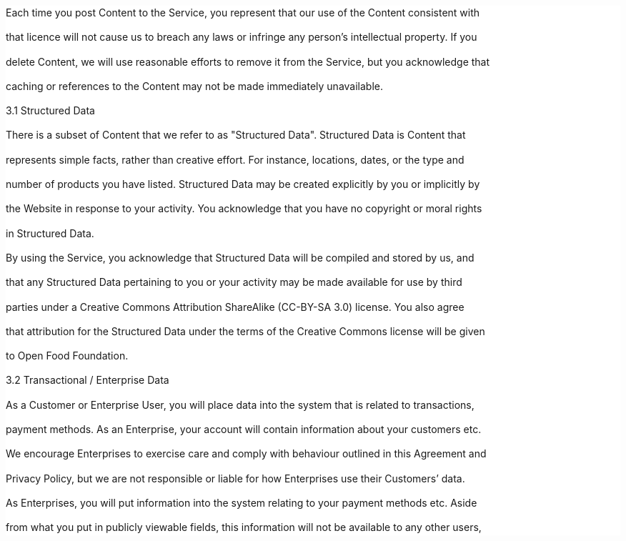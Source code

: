 Each time you post Content to the Service, you represent that our use of the Content consistent with

that licence will not cause us to breach any laws or infringe any person’s intellectual property. If you

delete Content, we will use reasonable efforts to remove it from the Service, but you acknowledge that

caching or references to the Content may not be made immediately unavailable.



3.1 Structured Data



There is a subset of Content that we refer to as "Structured Data". Structured Data is Content that

represents simple facts, rather than creative effort. For instance, locations, dates, or the type and

number of products you have listed. Structured Data may be created explicitly by you or implicitly by

the Website in response to your activity. You acknowledge that you have no copyright or moral rights

in Structured Data.



By using the Service, you acknowledge that Structured Data will be compiled and stored by us, and

that any Structured Data pertaining to you or your activity may be made available for use by third

parties under a Creative Commons Attribution ShareAlike (CC-BY-SA 3.0) license. You also agree

that attribution for the Structured Data under the terms of the Creative Commons license will be given

to Open Food Foundation.



3.2 Transactional / Enterprise Data



As a Customer or Enterprise User, you will place data into the system that is related to transactions,

payment methods. As an Enterprise, your account will contain information about your customers etc.

We encourage Enterprises to exercise care and comply with behaviour outlined in this Agreement and

Privacy Policy, but we are not responsible or liable for how Enterprises use their Customers’ data.



As Enterprises, you will put information into the system relating to your payment methods etc. Aside

from what you put in publicly viewable fields, this information will not be available to any other users,
